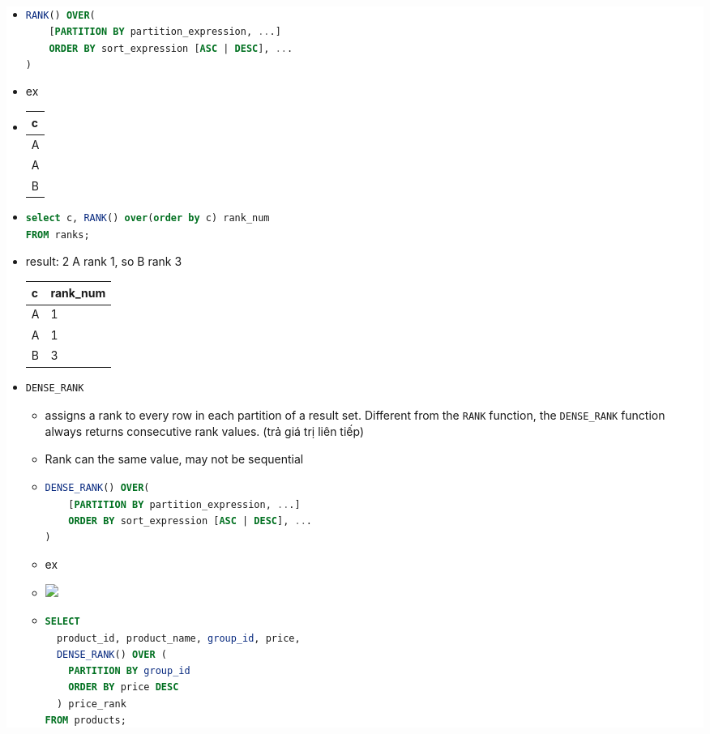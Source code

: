   - ```sql
    RANK() OVER(
        [PARTITION BY partition_expression, ...]
        ORDER BY sort_expression [ASC | DESC], ...
    )
    ```
  
  - ex
  
  - | c   |
    | --- |
    | A   |
    | A   |
    | B   |
  
  - ```sql
    select c, RANK() over(order by c) rank_num
    FROM ranks;
    ```
  
  - result: 2 A rank 1, so B rank 3
    
    | c   | rank_num |
    | --- | -------- |
    | A   | 1        |
    | A   | 1        |
    | B   | 3        |

- `DENSE_RANK`
  
  - assigns a rank to every row in each partition of a result set. Different from the `RANK` function, the `DENSE_RANK` function always returns consecutive rank values. (trả giá trị liên tiếp)
  
  - Rank can the same value, may not be sequential
  
  - ```sql
    DENSE_RANK() OVER(
        [PARTITION BY partition_expression, ...]
        ORDER BY sort_expression [ASC | DESC], ...
    )
    ```
  
  - ex
  
  - ![](E:\OJT\PostgreSQL\img\dense_rank.jpg)
  
  - ```sql
    SELECT
      product_id, product_name, group_id, price,
      DENSE_RANK() OVER (
        PARTITION BY group_id
        ORDER BY price DESC
      ) price_rank
    FROM products;
    ```
  